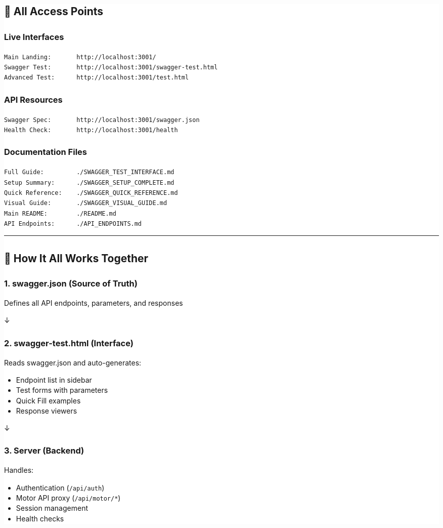 
## 🔗 All Access Points

### Live Interfaces
```
Main Landing:       http://localhost:3001/
Swagger Test:       http://localhost:3001/swagger-test.html
Advanced Test:      http://localhost:3001/test.html
```

### API Resources
```
Swagger Spec:       http://localhost:3001/swagger.json
Health Check:       http://localhost:3001/health
```

### Documentation Files
```
Full Guide:         ./SWAGGER_TEST_INTERFACE.md
Setup Summary:      ./SWAGGER_SETUP_COMPLETE.md
Quick Reference:    ./SWAGGER_QUICK_REFERENCE.md
Visual Guide:       ./SWAGGER_VISUAL_GUIDE.md
Main README:        ./README.md
API Endpoints:      ./API_ENDPOINTS.md
```

---

## 🎯 How It All Works Together

### 1. **swagger.json** (Source of Truth)
Defines all API endpoints, parameters, and responses

↓

### 2. **swagger-test.html** (Interface)
Reads swagger.json and auto-generates:
- Endpoint list in sidebar
- Test forms with parameters
- Quick Fill examples
- Response viewers

↓

### 3. **Server** (Backend)
Handles:
- Authentication (`/api/auth`)
- Motor API proxy (`/api/motor/*`)
- Session management
- Health checks
